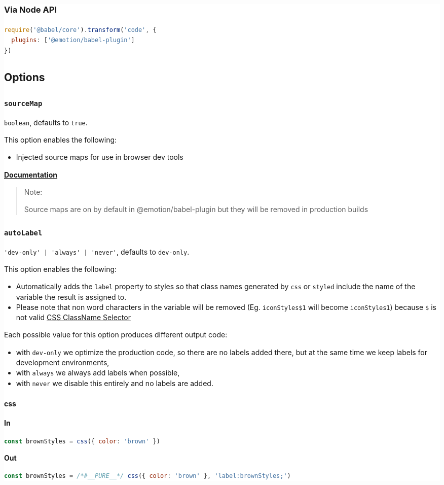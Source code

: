 ### Via Node API

```javascript
require('@babel/core').transform('code', {
  plugins: ['@emotion/babel-plugin']
})
```

## Options

### `sourceMap`

`boolean`, defaults to `true`.

This option enables the following:

- Injected source maps for use in browser dev tools

[**Documentation**](https://emotion.sh/docs/source-maps)

> Note:
>
> Source maps are on by default in @emotion/babel-plugin but they will be removed in production builds

### `autoLabel`

`'dev-only' | 'always' | 'never'`, defaults to `dev-only`.

This option enables the following:

- Automatically adds the `label` property to styles so that class names
  generated by `css` or `styled` include the name of the variable the result is
  assigned to.
- Please note that non word characters in the variable will be removed
  (Eg. `iconStyles$1` will become `iconStyles1`) because `$` is not valid
  [CSS ClassName Selector](https://stackoverflow.com/questions/448981/which-characters-are-valid-in-css-class-names-selectors#449000)

Each possible value for this option produces different output code:

- with `dev-only` we optimize the production code, so there are no labels added there, but at the same time we keep labels for development environments,
- with `always` we always add labels when possible,
- with `never` we disable this entirely and no labels are added.

#### css

**In**

```javascript
const brownStyles = css({ color: 'brown' })
```

**Out**

```javascript
const brownStyles = /*#__PURE__*/ css({ color: 'brown' }, 'label:brownStyles;')
```
